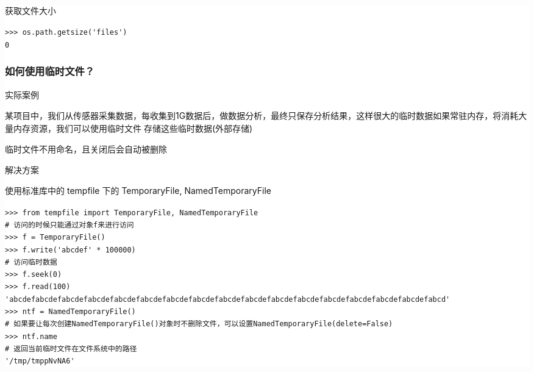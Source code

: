 获取文件大小

    
    
    >>> os.path.getsize('files') 
    0

### 如何使用临时文件？

实际案例

某项目中，我们从传感器采集数据，每收集到1G数据后，做数据分析，最终只保存分析结果，这样很大的临时数据如果常驻内存，将消耗大量内存资源，我们可以使用临时文件
存储这些临时数据(外部存储)

临时文件不用命名，且关闭后会自动被删除

解决方案

使用标准库中的 tempfile 下的 TemporaryFile, NamedTemporaryFile

    
    
    >>> from tempfile import TemporaryFile, NamedTemporaryFile
    # 访问的时候只能通过对象f来进行访问
    >>> f = TemporaryFile()
    >>> f.write('abcdef' * 100000)
    # 访问临时数据
    >>> f.seek(0)
    >>> f.read(100)
    'abcdefabcdefabcdefabcdefabcdefabcdefabcdefabcdefabcdefabcdefabcdefabcdefabcdefabcdefabcdefabcdefabcd'
    >>> ntf = NamedTemporaryFile()
    # 如果要让每次创建NamedTemporaryFile()对象时不删除文件，可以设置NamedTemporaryFile(delete=False)
    >>> ntf.name
    # 返回当前临时文件在文件系统中的路径
    '/tmp/tmppNvNA6'

  

